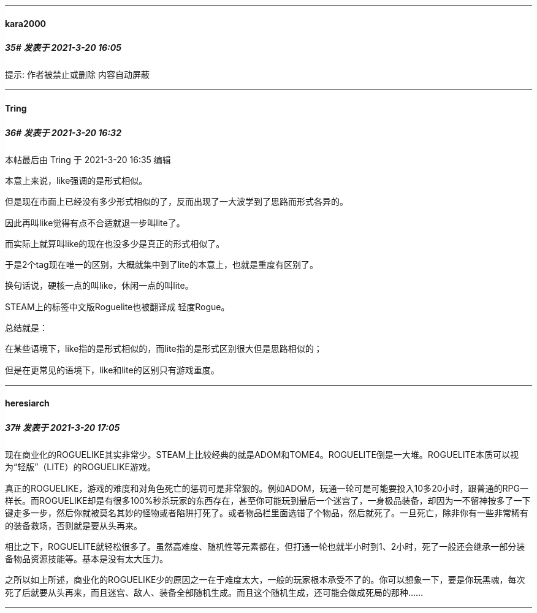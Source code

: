 
*****

####  kara2000  
##### 35#       发表于 2021-3-20 16:05

提示: 作者被禁止或删除 内容自动屏蔽


*****

####  Tring  
##### 36#       发表于 2021-3-20 16:32


 本帖最后由 Tring 于 2021-3-20 16:35 编辑 

本意上来说，like强调的是形式相似。

但是现在市面上已经没有多少形式相似的了，反而出现了一大波学到了思路而形式各异的。

因此再叫like觉得有点不合适就退一步叫lite了。


而实际上就算叫like的现在也没多少是真正的形式相似了。

于是2个tag现在唯一的区别，大概就集中到了lite的本意上，也就是重度有区别了。


换句话说，硬核一点的叫like，休闲一点的叫lite。

STEAM上的标签中文版Roguelite也被翻译成 轻度Rogue。


总结就是：

在某些语境下，like指的是形式相似的，而lite指的是形式区别很大但是思路相似的；

但是在更常见的语境下，like和lite的区别只有游戏重度。


*****

####  heresiarch  
##### 37#       发表于 2021-3-20 17:05


现在商业化的ROGUELIKE其实非常少。STEAM上比较经典的就是ADOM和TOME4。ROGUELITE倒是一大堆。ROGUELITE本质可以视为“轻版”（LITE）的ROGUELIKE游戏。


真正的ROGUELIKE，游戏的难度和对角色死亡的惩罚可是非常狠的。例如ADOM，玩通一轮可是可能要投入10多20小时，跟普通的RPG一样长。而ROGUELIKE却是有很多100%秒杀玩家的东西存在，甚至你可能玩到最后一个迷宫了，一身极品装备，却因为一不留神按多了一下键走多一步，然后你就被莫名其妙的怪物或者陷阱打死了。或者物品栏里面选错了个物品，然后就死了。一旦死亡，除非你有一些非常稀有的装备救场，否则就是要从头再来。


相比之下，ROGUELITE就轻松很多了。虽然高难度、随机性等元素都在，但打通一轮也就半小时到1、2小时，死了一般还会继承一部分装备物品资源技能等。基本是没有太大压力。


之所以如上所述，商业化的ROGUELIKE少的原因之一在于难度太大，一般的玩家根本承受不了的。你可以想象一下，要是你玩黑魂，每次死了后就要从头再来，而且迷宫、敌人、装备全部随机生成。而且这个随机生成，还可能会做成死局的那种……


*****
